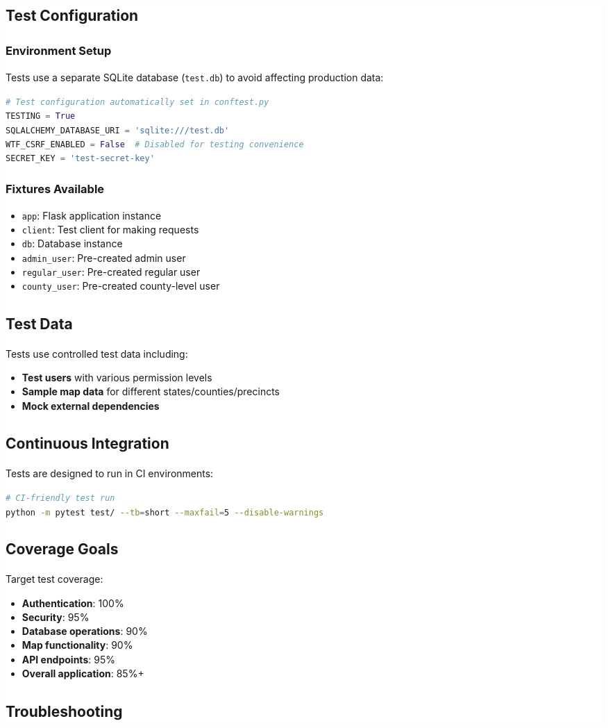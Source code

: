 ## Test Configuration

### Environment Setup

Tests use a separate SQLite database (`test.db`) to avoid affecting production data:

```python
# Test configuration automatically set in conftest.py
TESTING = True
SQLALCHEMY_DATABASE_URI = 'sqlite:///test.db'
WTF_CSRF_ENABLED = False  # Disabled for testing convenience
SECRET_KEY = 'test-secret-key'
```

### Fixtures Available

- `app`: Flask application instance
- `client`: Test client for making requests
- `db`: Database instance
- `admin_user`: Pre-created admin user
- `regular_user`: Pre-created regular user
- `county_user`: Pre-created county-level user

## Test Data

Tests use controlled test data including:
- **Test users** with various permission levels
- **Sample map data** for different states/counties/precincts
- **Mock external dependencies**

## Continuous Integration

Tests are designed to run in CI environments:

```bash
# CI-friendly test run
python -m pytest test/ --tb=short --maxfail=5 --disable-warnings
```

## Coverage Goals

Target test coverage:
- **Authentication**: 100%
- **Security**: 95%
- **Database operations**: 90%
- **Map functionality**: 90%
- **API endpoints**: 95%
- **Overall application**: 85%+

## Troubleshooting
